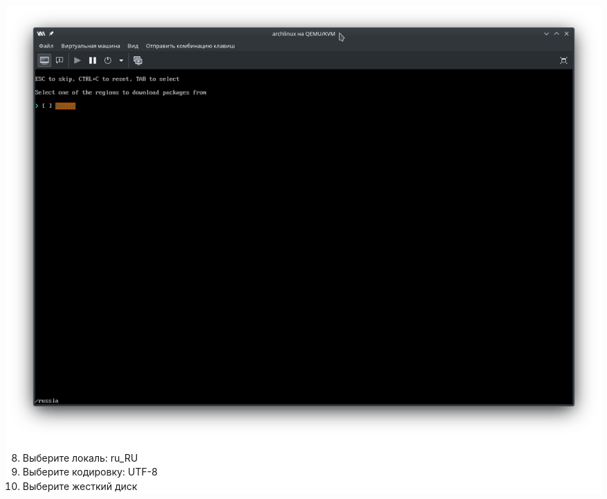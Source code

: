 <img src=png/5.png  width=900>
</p>

8. Выберите локаль: ru_RU
9. Выберите кодировку: UTF-8
10. Выберите жесткий диск
<p align=center>